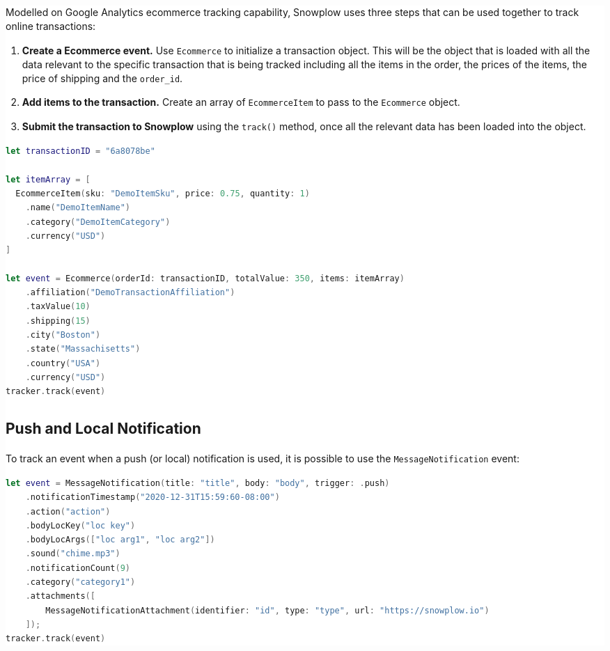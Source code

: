 Modelled on Google Analytics ecommerce tracking capability, Snowplow uses three steps that can be used together to track online transactions:

1. **Create a Ecommerce event.** Use `Ecommerce` to initialize a transaction object. This will be the object that is loaded with all the data relevant to the specific transaction that is being tracked including all the items in the order, the prices of the items, the price of shipping and the `order_id`.
    
2. **Add items to the transaction.** Create an array of `EcommerceItem` to pass to the `Ecommerce` object.
    
3. **Submit the transaction to Snowplow** using the `track()` method, once all the relevant data has been loaded into the object.
    

```swift
let transactionID = "6a8078be"       
                
let itemArray = [       
  EcommerceItem(sku: "DemoItemSku", price: 0.75, quantity: 1)
    .name("DemoItemName")       
    .category("DemoItemCategory")       
    .currency("USD")       
]       
                
let event = Ecommerce(orderId: transactionID, totalValue: 350, items: itemArray)   
    .affiliation("DemoTransactionAffiliation")
    .taxValue(10)
    .shipping(15)
    .city("Boston")
    .state("Massachisetts")
    .country("USA")
    .currency("USD")
tracker.track(event)
```

## Push and Local Notification

To track an event when a push (or local) notification is used, it is possible to use the `MessageNotification` event:

```swift
let event = MessageNotification(title: "title", body: "body", trigger: .push)
    .notificationTimestamp("2020-12-31T15:59:60-08:00")
    .action("action")
    .bodyLocKey("loc key")
    .bodyLocArgs(["loc arg1", "loc arg2"])
    .sound("chime.mp3")
    .notificationCount(9)
    .category("category1")
    .attachments([
        MessageNotificationAttachment(identifier: "id", type: "type", url: "https://snowplow.io")
    ]);
tracker.track(event)
```
